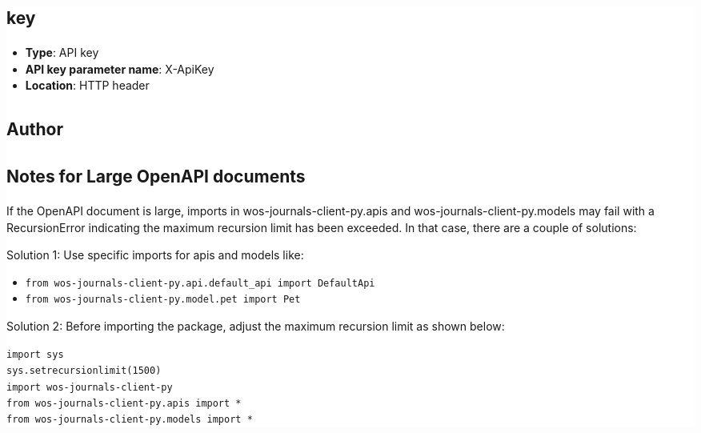 
## key

- **Type**: API key
- **API key parameter name**: X-ApiKey
- **Location**: HTTP header


## Author




## Notes for Large OpenAPI documents
If the OpenAPI document is large, imports in wos-journals-client-py.apis and wos-journals-client-py.models may fail with a
RecursionError indicating the maximum recursion limit has been exceeded. In that case, there are a couple of solutions:

Solution 1:
Use specific imports for apis and models like:
- `from wos-journals-client-py.api.default_api import DefaultApi`
- `from wos-journals-client-py.model.pet import Pet`

Solution 2:
Before importing the package, adjust the maximum recursion limit as shown below:
```
import sys
sys.setrecursionlimit(1500)
import wos-journals-client-py
from wos-journals-client-py.apis import *
from wos-journals-client-py.models import *
```

